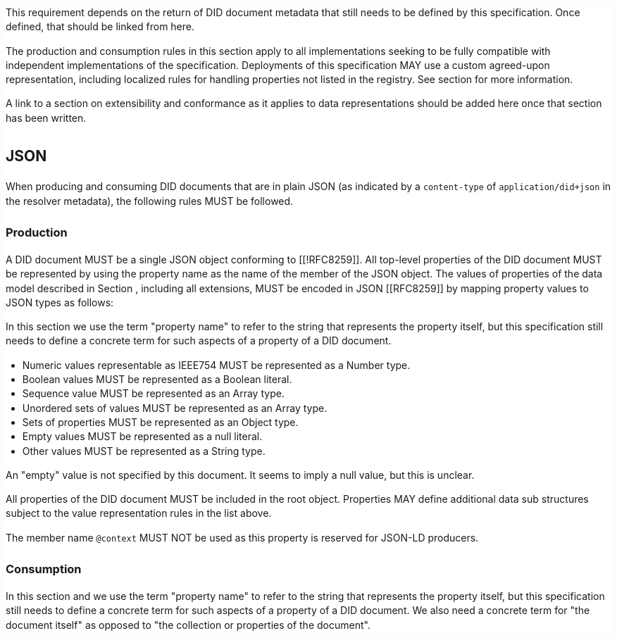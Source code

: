 This requirement depends on the return of DID document metadata that still
needs to be defined by this specification. Once defined, that should be linked
from here.

The production and consumption rules in this section apply to all
implementations seeking to be fully compatible with independent
implementations of the specification. Deployments of this specification MAY
use a custom agreed-upon representation, including localized rules for
handling properties not listed in the registry. See section  for more
information.

A link to a section on extensibility and conformance as it applies to data
representations should be added here once that section has been written.

##  JSON

When producing and consuming DID documents that are in plain JSON (as
indicated by a `content-type` of `application/did+json` in the resolver
metadata), the following rules MUST be followed.

### Production

A DID document MUST be a single JSON object conforming to [[!RFC8259]]. All
top-level properties of the DID document MUST be represented by using the
property name as the name of the member of the JSON object. The values of
properties of the data model described in Section , including all extensions,
MUST be encoded in JSON [[RFC8259]] by mapping property values to JSON types
as follows:

In this section we use the term "property name" to refer to the string that
represents the property itself, but this specification still needs to define a
concrete term for such aspects of a property of a DID document.

  * Numeric values representable as IEEE754 MUST be represented as a Number type. 
  * Boolean values MUST be represented as a Boolean literal. 
  * Sequence value MUST be represented as an Array type. 
  * Unordered sets of values MUST be represented as an Array type. 
  * Sets of properties MUST be represented as an Object type. 
  * Empty values MUST be represented as a null literal. 
  * Other values MUST be represented as a String type. 

An "empty" value is not specified by this document. It seems to imply a null
value, but this is unclear.

All properties of the DID document MUST be included in the root object.
Properties MAY define additional data sub structures subject to the value
representation rules in the list above.

The member name `@context` MUST NOT be used as this property is reserved for
JSON-LD producers.

###  Consumption

In this section and we use the term "property name" to refer to the string
that represents the property itself, but this specification still needs to
define a concrete term for such aspects of a property of a DID document. We
also need a concrete term for "the document itself" as opposed to "the
collection or properties of the document".
